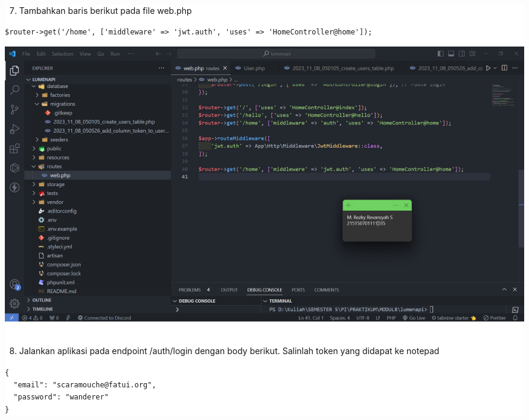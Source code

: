 7. Tambahkan baris berikut pada file web.php
```
$router->get('/home', ['middleware' => 'jwt.auth', 'uses' => 'HomeController@home']);
```

![](../Screenshot_9/18.png) <br><br>

8. Jalankan aplikasi pada endpoint /auth/login dengan body berikut. Salinlah token yang didapat ke notepad
```
{
  "email": "scaramouche@fatui.org",
  "password": "wanderer"
}
```
